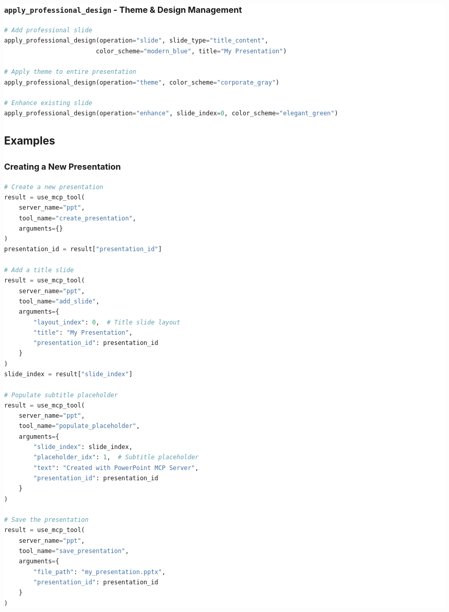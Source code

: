 ### **`apply_professional_design`** - Theme & Design Management
```python
# Add professional slide
apply_professional_design(operation="slide", slide_type="title_content", 
                         color_scheme="modern_blue", title="My Presentation")

# Apply theme to entire presentation  
apply_professional_design(operation="theme", color_scheme="corporate_gray")

# Enhance existing slide
apply_professional_design(operation="enhance", slide_index=0, color_scheme="elegant_green")
```

## Examples

### Creating a New Presentation

```python
# Create a new presentation
result = use_mcp_tool(
    server_name="ppt",
    tool_name="create_presentation",
    arguments={}
)
presentation_id = result["presentation_id"]

# Add a title slide
result = use_mcp_tool(
    server_name="ppt",
    tool_name="add_slide",
    arguments={
        "layout_index": 0,  # Title slide layout
        "title": "My Presentation",
        "presentation_id": presentation_id
    }
)
slide_index = result["slide_index"]

# Populate subtitle placeholder
result = use_mcp_tool(
    server_name="ppt",
    tool_name="populate_placeholder",
    arguments={
        "slide_index": slide_index,
        "placeholder_idx": 1,  # Subtitle placeholder
        "text": "Created with PowerPoint MCP Server",
        "presentation_id": presentation_id
    }
)

# Save the presentation
result = use_mcp_tool(
    server_name="ppt",
    tool_name="save_presentation",
    arguments={
        "file_path": "my_presentation.pptx",
        "presentation_id": presentation_id
    }
)
```
